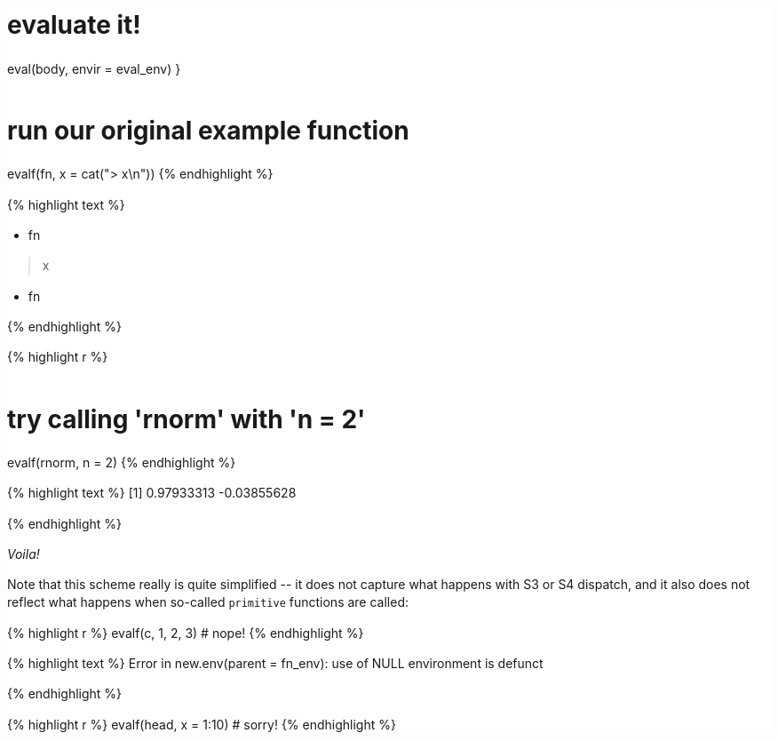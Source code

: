   # evaluate it!
  eval(body, envir = eval_env)
}

# run our original example function
evalf(fn, x = cat("> x\n"))
{% endhighlight %}



{% highlight text %}
+ fn
> x
- fn

{% endhighlight %}



{% highlight r %}
# try calling 'rnorm' with 'n = 2'
evalf(rnorm, n = 2)
{% endhighlight %}



{% highlight text %}
[1]  0.97933313 -0.03855628

{% endhighlight %}

_Voila!_

Note that this scheme really is quite
simplified -- it does not capture what
happens with S3 or S4 dispatch, and it
also does not reflect what happens when
so-called `primitive` functions are
called:


{% highlight r %}
evalf(c, 1, 2, 3)           # nope!
{% endhighlight %}



{% highlight text %}
Error in new.env(parent = fn_env): use of NULL environment is defunct

{% endhighlight %}



{% highlight r %}
evalf(head, x = 1:10)       # sorry!
{% endhighlight %}
